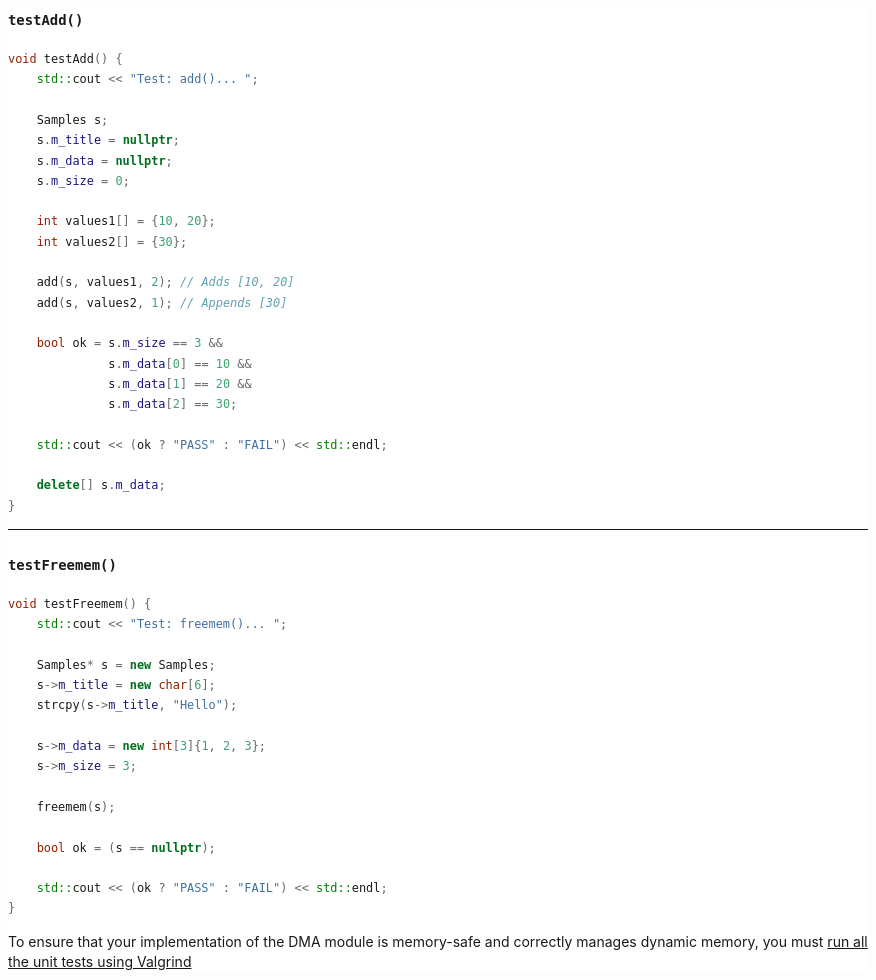
### `testAdd()`

```cpp
void testAdd() {
    std::cout << "Test: add()... ";

    Samples s;
    s.m_title = nullptr;
    s.m_data = nullptr;
    s.m_size = 0;

    int values1[] = {10, 20};
    int values2[] = {30};

    add(s, values1, 2); // Adds [10, 20]
    add(s, values2, 1); // Appends [30]

    bool ok = s.m_size == 3 &&
              s.m_data[0] == 10 &&
              s.m_data[1] == 20 &&
              s.m_data[2] == 30;

    std::cout << (ok ? "PASS" : "FAIL") << std::endl;

    delete[] s.m_data;
}
```

---

### `testFreemem()`

```cpp
void testFreemem() {
    std::cout << "Test: freemem()... ";

    Samples* s = new Samples;
    s->m_title = new char[6];
    strcpy(s->m_title, "Hello");

    s->m_data = new int[3]{1, 2, 3};
    s->m_size = 3;

    freemem(s);

    bool ok = (s == nullptr);

    std::cout << (ok ? "PASS" : "FAIL") << std::endl;
}
```
To ensure that your implementation of the DMA module is memory-safe and correctly manages dynamic memory, you must [run all the unit tests using Valgrind](../README.md#compiling-and-testing-your-program) 
    